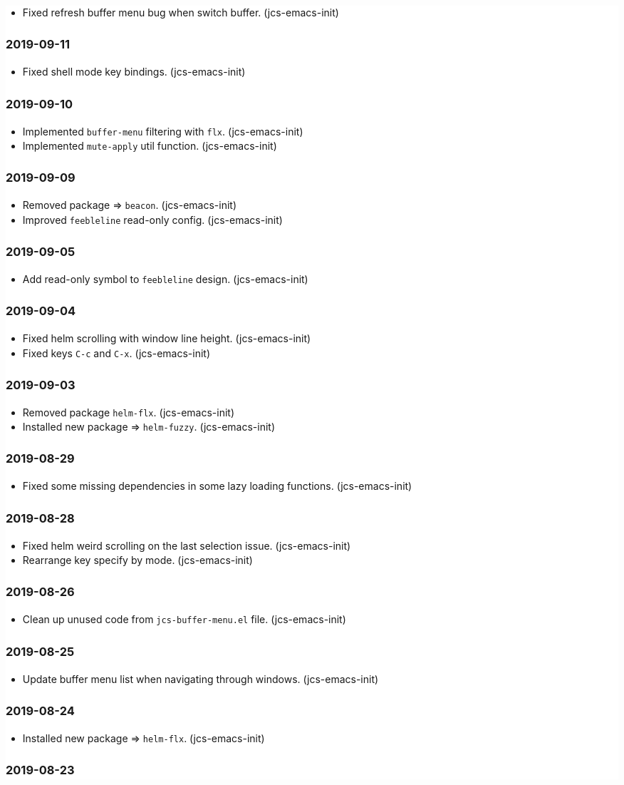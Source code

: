 * Fixed refresh buffer menu bug when switch buffer. (jcs-emacs-init)

### 2019-09-11

* Fixed shell mode key bindings. (jcs-emacs-init)

### 2019-09-10

* Implemented `buffer-menu` filtering with `flx`. (jcs-emacs-init)
* Implemented `mute-apply` util function. (jcs-emacs-init)

### 2019-09-09

* Removed package => `beacon`. (jcs-emacs-init)
* Improved `feebleline` read-only config. (jcs-emacs-init)

### 2019-09-05

* Add read-only symbol to `feebleline` design. (jcs-emacs-init)

### 2019-09-04

* Fixed helm scrolling with window line height. (jcs-emacs-init)
* Fixed keys `C-c` and `C-x`. (jcs-emacs-init)

### 2019-09-03

* Removed package `helm-flx`. (jcs-emacs-init)
* Installed new package => `helm-fuzzy`. (jcs-emacs-init)

### 2019-08-29

* Fixed some missing dependencies in some lazy loading functions. (jcs-emacs-init)

### 2019-08-28

* Fixed helm weird scrolling on the last selection issue. (jcs-emacs-init)
* Rearrange key specify by mode. (jcs-emacs-init)

### 2019-08-26

* Clean up unused code from `jcs-buffer-menu.el` file. (jcs-emacs-init)

### 2019-08-25

* Update buffer menu list when navigating through windows. (jcs-emacs-init)

### 2019-08-24

* Installed new package => `helm-flx`. (jcs-emacs-init)

### 2019-08-23
